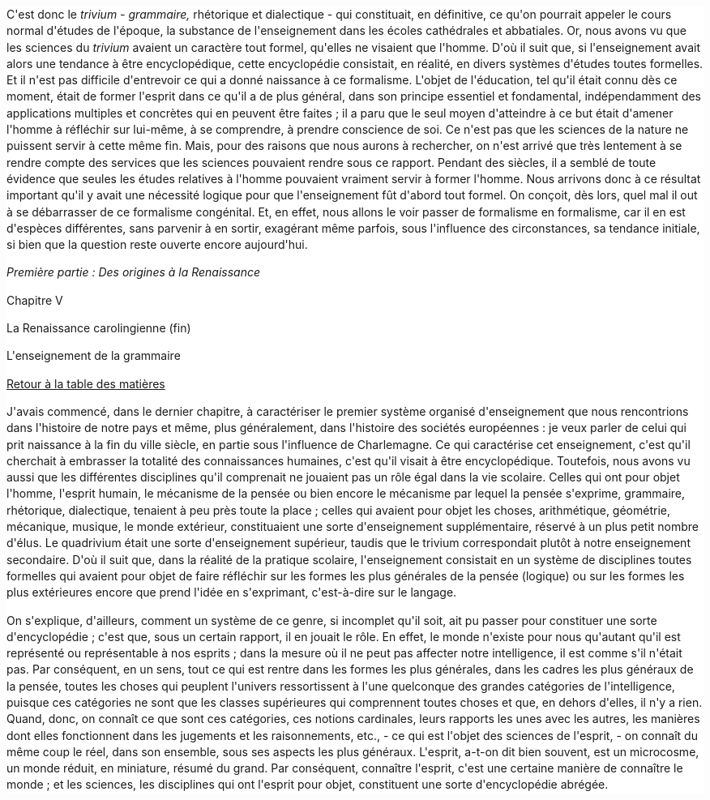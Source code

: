 C'est donc le _trivium - grammaire,_ rhétorique et dialectique - qui constituait, en définitive, ce qu'on pourrait appeler le cours normal d'études de l'époque, la substance de l'enseignement dans les écoles cathédrales et abbatiales. Or, nous avons vu que les sciences du _trivium_ avaient un caractère tout formel, qu'elles ne visaient que l'homme. D'où il suit que, si l'enseignement avait alors une tendance à être encyclopédique, cette encyclopédie consistait, en réalité, en divers systèmes d'études toutes formelles. Et il n'est pas difficile d'entrevoir ce qui a donné naissance à ce formalisme. L'objet de l'éducation, tel qu'il était connu dès ce moment, était de former l'esprit dans ce qu'il a de plus général, dans son principe essentiel et fondamental, indépendamment des applications multiples et concrètes qui en peuvent être faites ; il a paru que le seul moyen d'atteindre à ce but était d'amener l'homme à réfléchir sur lui-même, à se comprendre, à prendre conscience de soi. Ce n'est pas que les sciences de la nature ne puissent servir à cette même fin. Mais, pour des raisons que nous aurons à rechercher, on n'est arrivé que très lentement à se rendre compte des services que les sciences pouvaient rendre sous ce rapport. Pendant des siècles, il a semblé de toute évidence que seules les études relatives à l'homme pouvaient vraiment servir à former l'homme. Nous arrivons donc à ce résultat important qu'il y avait une nécessité logique pour que l'enseignement fût d'abord tout formel. On conçoit, dès lors, quel mal il out à se débarrasser de ce formalisme congénital. Et, en effet, nous allons le voir passer de formalisme en formalisme, car il en est d'espèces différentes, sans parvenir à en sortir, exagérant même parfois, sous l'influence des circonstances, sa tendance initiale, si bien que la question reste ouverte encore aujourd'hui.

_Première partie : Des origines à la Renaissance_

Chapitre V

La Renaissance carolingienne (fin)

L'enseignement de la grammaire

[Retour à la table des matières](#901178895030170-tdm)

J'avais commencé, dans le dernier chapitre, à caractériser le premier système organisé d'enseignement que nous rencontrions dans l'histoire de notre pays et même, plus généralement, dans l'histoire des sociétés européennes : je veux parler de celui qui prit naissance à la fin du ville siècle, en partie sous l'influence de Charlemagne. Ce qui caractérise cet enseignement, c'est qu'il cherchait à embrasser la totalité des connaissances humaines, c'est qu'il visait à être encyclopédique. Toutefois, nous avons vu aussi que les différentes disciplines qu'il comprenait ne jouaient pas un rôle égal dans la vie scolaire. Celles qui ont pour objet l'homme, l'esprit humain, le mécanisme de la pensée ou bien encore le mécanisme par lequel la pensée s'exprime, grammaire, rhétorique, dialectique, tenaient à peu près toute la place ; celles qui avaient pour objet les choses, arithmétique, géométrie, mécanique, musique, le monde extérieur, constituaient une sorte d'enseignement supplémentaire, réservé à un plus petit nombre d'élus. Le quadrivium était une sorte d'enseignement supérieur, taudis que le trivium correspondait plutôt à notre enseignement secondaire. D'où il suit que, dans la réalité de la pratique scolaire, l'enseignement consistait en un système de disciplines toutes formelles qui avaient pour objet de faire réfléchir sur les formes les plus générales de la pensée (logique) ou sur les formes les plus extérieures encore que prend l'idée en s'exprimant, c'est-à-dire sur le langage.

On s'explique, d'ailleurs, comment un système de ce genre, si incomplet qu'il soit, ait pu passer pour constituer une sorte d'encyclopédie ; c'est que, sous un certain rapport, il en jouait le rôle. En effet, le monde n'existe pour nous qu'autant qu'il est représenté ou représentable à nos esprits ; dans la mesure où il ne peut pas affecter notre intelligence, il est comme s'il n'était pas. Par conséquent, en un sens, tout ce qui est rentre dans les formes les plus générales, dans les cadres les plus généraux de la pensée, toutes les choses qui peuplent l'univers ressortissent à l'une quelconque des grandes catégories de l'intelligence, puisque ces catégories ne sont que les classes supérieures qui comprennent toutes choses et que, en dehors d'elles, il n'y a rien. Quand, donc, on connaît ce que sont ces catégories, ces notions cardinales, leurs rapports les unes avec les autres, les manières dont elles fonctionnent dans les jugements et les raisonnements, etc., - ce qui est l'objet des sciences de l'esprit, - on connaît du même coup le réel, dans son ensemble, sous ses aspects les plus généraux. L'esprit, a-t-on dit bien souvent, est un microcosme, un monde réduit, en miniature, résumé du grand. Par conséquent, connaître l'esprit, c'est une certaine manière de connaître le monde ; et les sciences, les disciplines qui ont l'esprit pour objet, constituent une sorte d'encyclopédie abrégée.
